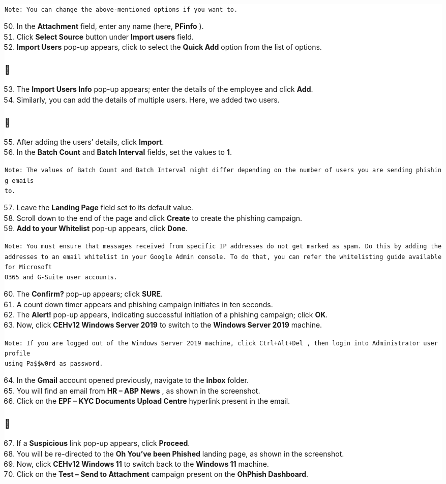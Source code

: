 ```
Note: You can change the above-mentioned options if you want to.
```
50. In the **Attachment** field, enter any name (here, **PFinfo** ).
51. Click **Select Source** button under **Import users** field.
52. **Import Users** pop-up appears, click to select the **Quick Add** option from the list of options.

### 


53. The **Import Users Info** pop-up appears; enter the details of the employee and click **Add**.
54. Similarly, you can add the details of multiple users. Here, we added two users.

### 


55. After adding the users’ details, click **Import**.
56. In the **Batch Count** and **Batch Interval** fields, set the values to **1**.

```
Note: The values of Batch Count and Batch Interval might differ depending on the number of users you are sending phishing emails
to.
```
57. Leave the **Landing Page** field set to its default value.
58. Scroll down to the end of the page and click **Create** to create the phishing campaign.
59. **Add to your Whitelist** pop-up appears, click **Done**.

```
Note: You must ensure that messages received from specific IP addresses do not get marked as spam. Do this by adding the
addresses to an email whitelist in your Google Admin console. To do that, you can refer the whitelisting guide available for Microsoft
O365 and G-Suite user accounts.
```
60. The **Confirm?** pop-up appears; click **SURE**.
61. A count down timer appears and phishing campaign initiates in ten seconds.
62. The **Alert!** pop-up appears, indicating successful initiation of a phishing campaign; click **OK**.
63. Now, click **CEHv12 Windows Server 2019** to switch to the **Windows Server 2019** machine.

```
Note: If you are logged out of the Windows Server 2019 machine, click Ctrl+Alt+Del , then login into Administrator user profile
using Pa$$w0rd as password.
```
64. In the **Gmail** account opened previously, navigate to the **Inbox** folder.
65. You will find an email from **HR – ABP News** , as shown in the screenshot.
66. Click on the **EPF – KYC Documents Upload Centre** hyperlink present in the email.

### 


67. If a **Suspicious** link pop-up appears, click **Proceed**.
68. You will be re-directed to the **Oh You’ve been Phished** landing page, as shown in the screenshot.
69. Now, click **CEHv12 Windows 11** to switch back to the **Windows 11** machine.
70. Click on the **Test – Send to Attachment** campaign present on the **OhPhish Dashboard**.
